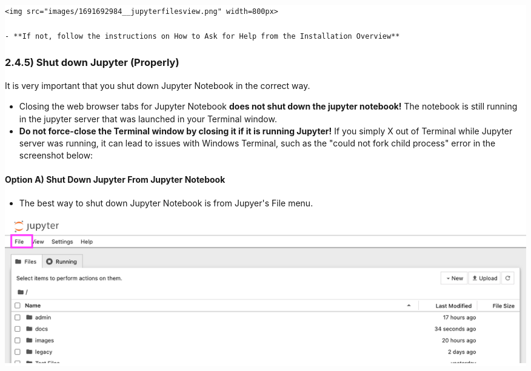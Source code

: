    <img src="images/1691692984__jupyterfilesview.png" width=800px>

    - **If not, follow the instructions on How to Ask for Help from the Installation Overview** 

### 2.4.5) Shut down Jupyter (Properly)

It is very important that you shut down Jupyter Notebook in the correct way. 

- Closing the web browser tabs for Jupyter Notebook **does not shut down the jupyter notebook!** The notebook is still running in the jupyter server that was launched in your Terminal window. 
- **Do not force-close the Terminal window by closing it if it is running Jupyter!** If you simply X out of Terminal while Jupyter server was running, it can lead to issues with Windows Terminal, such as the "could not fork child process" error in the screenshot below:

#### Option A) Shut Down Jupyter From  Jupyter Notebook

- The best way to shut down Jupyter Notebook is from Jupyer's File menu.

<img src="images/1691692985__jupyterfilesmenu.png">
